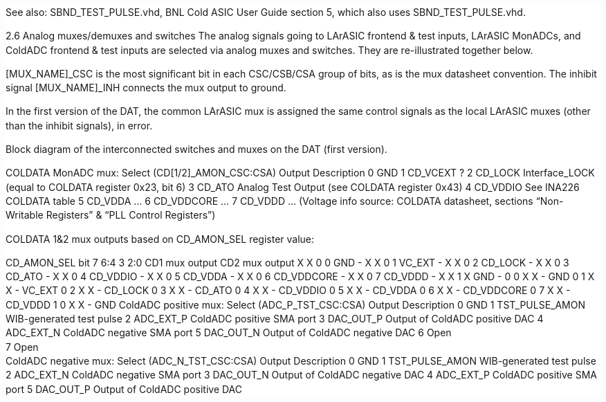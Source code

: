 See also: SBND_TEST_PULSE.vhd, BNL Cold ASIC User Guide section 5, which also uses SBND_TEST_PULSE.vhd.

2.6 Analog muxes/demuxes and switches
The analog signals going to LArASIC frontend & test inputs, LArASIC MonADCs, and ColdADC frontend & test inputs are selected via analog muxes and switches. They are re-illustrated together below.

[MUX_NAME]_CSC is the most significant bit in each CSC/CSB/CSA group of bits, as is the mux datasheet convention. The inhibit signal [MUX_NAME]_INH connects the mux output to ground.

In the first version of the DAT, the common LArASIC mux is assigned the same control signals as the local LArASIC muxes (other than the inhibit signals), in error.

Block diagram of the interconnected switches and muxes on the DAT (first version).

COLDATA MonADC mux:
Select (CD[1/2]_AMON_CSC:CSA)	Output	Description
0	GND	
1	CD_VCEXT	?
2	CD_LOCK	Interface_LOCK (equal to COLDATA register 0x23, bit 6)
3	CD_ATO	Analog Test Output (see COLDATA register 0x43)
4	CD_VDDIO	See INA226 COLDATA table
5	CD_VDDA	…
6	CD_VDDCORE	…
7	CD_VDDD	…
(Voltage info source: COLDATA datasheet, sections “Non-Writable Registers” & “PLL Control Registers”)

COLDATA 1&2 mux outputs based on CD_AMON_SEL register value:

CD_AMON_SEL bit 7	6:4	3	2:0	CD1 mux output	CD2 mux output
X	X	0	0	GND	-
X	X	0	1	VC_EXT	-
X	X	0	2	CD_LOCK	-
X	X	0	3	CD_ATO	-
X	X	0	4	CD_VDDIO	-
X	X	0	5	CD_VDDA	-
X	X	0	6	CD_VDDCORE	-
X	X	0	7	CD_VDDD	-
X	X	1	X	GND	-
0	0	X	X	-	GND
0	1	X	X	-	VC_EXT
0	2	X	X	-	CD_LOCK
0	3	X	X	-	CD_ATO
0	4	X	X	-	CD_VDDIO
0	5	X	X	-	CD_VDDA
0	6	X	X	-	CD_VDDCORE
0	7	X	X	-	CD_VDDD
1	0	X	X	-	GND
ColdADC positive mux:
Select (ADC_P_TST_CSC:CSA)	Output	Description
0	GND	
1	TST_PULSE_AMON	WIB-generated test pulse
2	ADC_EXT_P	ColdADC positive SMA port
3	DAC_OUT_P	Output of ColdADC positive DAC
4	ADC_EXT_N	ColdADC negative SMA port
5	DAC_OUT_N	Output of ColdADC negative DAC
6	Open	
7	Open	
ColdADC negative mux:
Select (ADC_N_TST_CSC:CSA)	Output	Description
0	GND	
1	TST_PULSE_AMON	WIB-generated test pulse
2	ADC_EXT_N	ColdADC negative SMA port
3	DAC_OUT_N	Output of ColdADC negative DAC
4	ADC_EXT_P	ColdADC positive SMA port
5	DAC_OUT_P	Output of ColdADC positive DAC